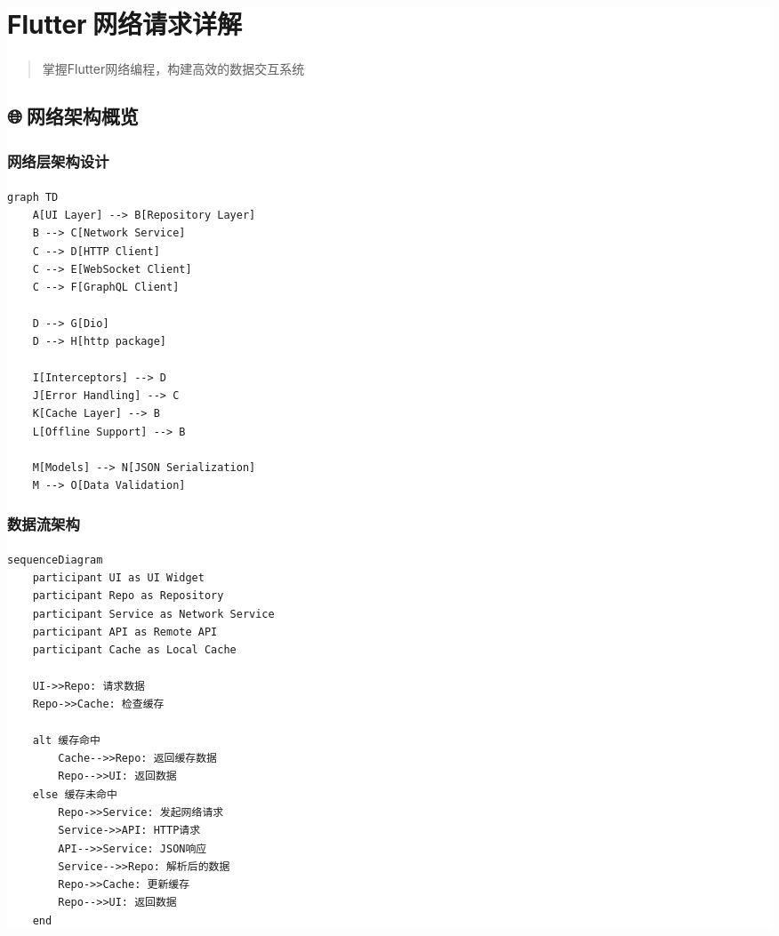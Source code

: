 # Flutter 网络请求详解

> 掌握Flutter网络编程，构建高效的数据交互系统

## 🌐 网络架构概览

### 网络层架构设计

```mermaid
graph TD
    A[UI Layer] --> B[Repository Layer]
    B --> C[Network Service]
    C --> D[HTTP Client]
    C --> E[WebSocket Client]
    C --> F[GraphQL Client]
    
    D --> G[Dio]
    D --> H[http package]
    
    I[Interceptors] --> D
    J[Error Handling] --> C
    K[Cache Layer] --> B
    L[Offline Support] --> B
    
    M[Models] --> N[JSON Serialization]
    M --> O[Data Validation]
```

### 数据流架构

```mermaid
sequenceDiagram
    participant UI as UI Widget
    participant Repo as Repository
    participant Service as Network Service
    participant API as Remote API
    participant Cache as Local Cache
    
    UI->>Repo: 请求数据
    Repo->>Cache: 检查缓存
    
    alt 缓存命中
        Cache-->>Repo: 返回缓存数据
        Repo-->>UI: 返回数据
    else 缓存未命中
        Repo->>Service: 发起网络请求
        Service->>API: HTTP请求
        API-->>Service: JSON响应
        Service-->>Repo: 解析后的数据
        Repo->>Cache: 更新缓存
        Repo-->>UI: 返回数据
    end
```
